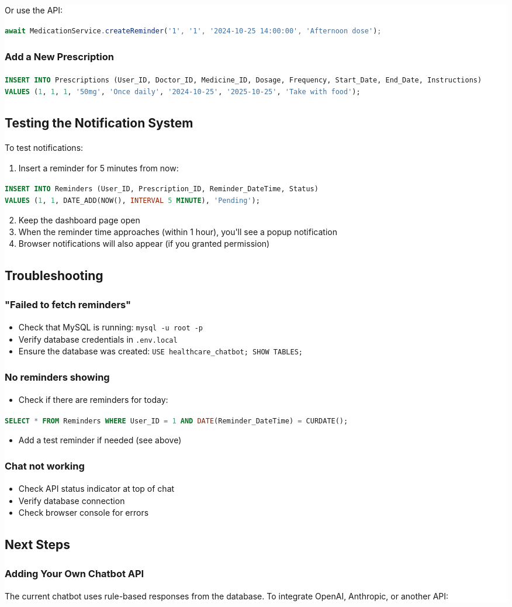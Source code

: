Or use the API:

```javascript
await MedicationService.createReminder('1', '1', '2024-10-25 14:00:00', 'Afternoon dose');
```

### Add a New Prescription

```sql
INSERT INTO Prescriptions (User_ID, Doctor_ID, Medicine_ID, Dosage, Frequency, Start_Date, End_Date, Instructions)
VALUES (1, 1, 1, '50mg', 'Once daily', '2024-10-25', '2025-10-25', 'Take with food');
```

## Testing the Notification System

To test notifications:

1. Insert a reminder for 5 minutes from now:
```sql
INSERT INTO Reminders (User_ID, Prescription_ID, Reminder_DateTime, Status)
VALUES (1, 1, DATE_ADD(NOW(), INTERVAL 5 MINUTE), 'Pending');
```

2. Keep the dashboard page open
3. When the reminder time approaches (within 1 hour), you'll see a popup notification
4. Browser notifications will also appear (if you granted permission)

## Troubleshooting

### "Failed to fetch reminders"
- Check that MySQL is running: `mysql -u root -p`
- Verify database credentials in `.env.local`
- Ensure the database was created: `USE healthcare_chatbot; SHOW TABLES;`

### No reminders showing
- Check if there are reminders for today:
```sql
SELECT * FROM Reminders WHERE User_ID = 1 AND DATE(Reminder_DateTime) = CURDATE();
```
- Add a test reminder if needed (see above)

### Chat not working
- Check API status indicator at top of chat
- Verify database connection
- Check browser console for errors

## Next Steps

### Adding Your Own Chatbot API

The current chatbot uses rule-based responses from the database. To integrate OpenAI, Anthropic, or another API:
